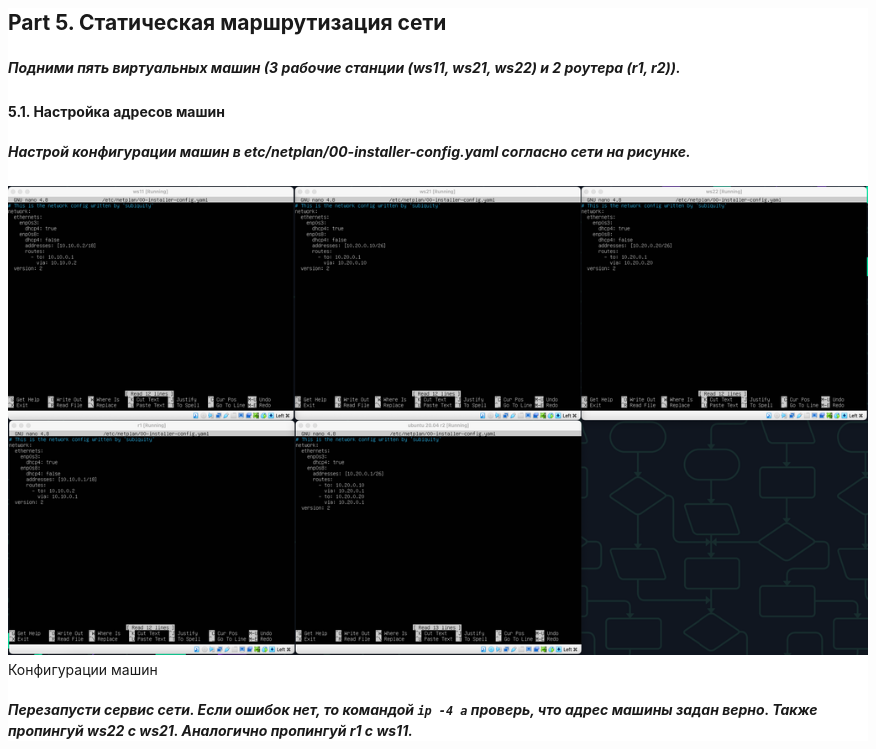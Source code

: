## Part 5. Статическая маршрутизация сети

##### Подними пять виртуальных машин (3 рабочие станции (ws11, ws21, ws22) и 2 роутера (r1, r2)).

#### 5.1. Настройка адресов машин
##### Настрой конфигурации машин в *etc/netplan/00-installer-config.yaml* согласно сети на рисунке.

![alt text](5/5_1.png)\
Конфигурации машин

##### Перезапусти сервис сети. Если ошибок нет, то командой `ip -4 a` проверь, что адрес машины задан верно. Также пропингуй ws22 с ws21. Аналогично пропингуй r1 с ws11.


